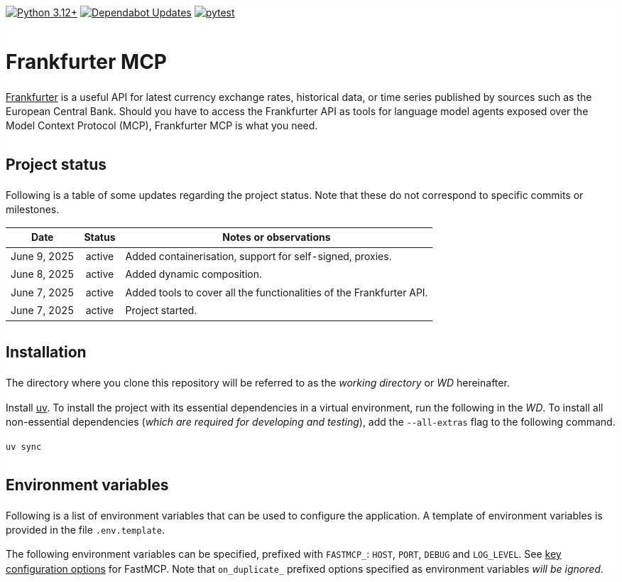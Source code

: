 [![Python 3.12+](https://img.shields.io/badge/python-3.12+-blue?logo=python&logoColor=3776ab&labelColor=e4e4e4)](https://www.python.org/downloads/release/python-3120/) [![Dependabot Updates](https://github.com/anirbanbasu/frankfurtermcp/actions/workflows/dependabot/dependabot-updates/badge.svg)](https://github.com/anirbanbasu/frankfurtermcp/actions/workflows/dependabot/dependabot-updates) [![pytest](https://github.com/anirbanbasu/frankfurtermcp/actions/workflows/uv-pytest.yml/badge.svg)](https://github.com/anirbanbasu/frankfurtermcp/actions/workflows/uv-pytest.yml)
# Frankfurter MCP

[Frankfurter](https://frankfurter.dev/) is a useful API for latest currency exchange rates, historical data, or time series published by sources such as the European Central Bank. Should you have to access the Frankfurter API as tools for language model agents exposed over the Model Context Protocol (MCP), Frankfurter MCP is what you need.

## Project status

Following is a table of some updates regarding the project status. Note that these do not correspond to specific commits or milestones.

| Date     |  Status   |  Notes or observations   |
|----------|:-------------:|----------------------|
| June 9, 2025 |  active |  Added containerisation, support for self-signed, proxies. |
| June 8, 2025 |  active |  Added dynamic composition. |
| June 7, 2025 |  active |  Added tools to cover all the functionalities of the Frankfurter API. |
| June 7, 2025 |  active |  Project started.  |

## Installation

The directory where you clone this repository will be referred to as the _working directory_ or _WD_ hereinafter.

Install [uv](https://docs.astral.sh/uv/getting-started/installation/). To install the project with its essential dependencies in a virtual environment, run the following in the _WD_. To install all non-essential dependencies (_which are required for developing and testing_), add the `--all-extras` flag to the following command.


```bash
uv sync
```

## Environment variables

Following is a list of environment variables that can be used to configure the application. A template of environment variables is provided in the file `.env.template`.

The following environment variables can be specified, prefixed with `FASTMCP_`: `HOST`, `PORT`, `DEBUG` and `LOG_LEVEL`. See [key configuration options](https://gofastmcp.com/servers/fastmcp#key-configuration-options) for FastMCP. Note that `on_duplicate_` prefixed options specified as environment variables _will be ignored_.
